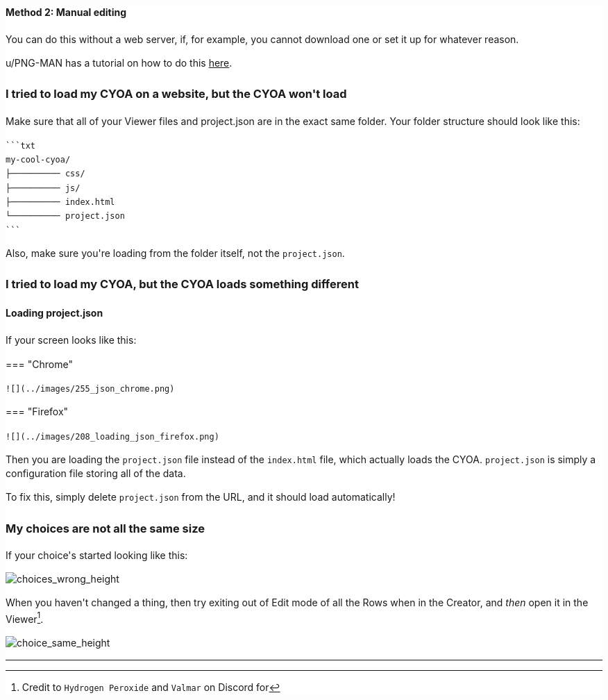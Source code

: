 #### Method 2: Manual editing

You can do this without a web server, if, for example, you cannot download one
or set it up for whatever reason.

u/PNG-MAN has a tutorial on how to do this [here][manual-host].

[manual-host]: https://old.reddit.com/user/PNG-MAN/comments/y03ftf/interactive_cyoa_tips_tricks_intcyoacreator/

### I tried to load my CYOA on a website, but the CYOA won't load

Make sure that all of your Viewer files and project.json are in the exact same
folder. Your folder structure should look like this:

    ```txt
    my-cool-cyoa/
    ├────────── css/
    ├────────── js/
    ├────────── index.html
    └────────── project.json
    ```

Also, make sure you're loading from the folder itself, not the `project.json`.

### I tried to load my CYOA, but the CYOA loads something different

#### Loading project.json

If your screen looks like this:

=== "Chrome"

    ![](../images/255_json_chrome.png)

=== "Firefox"

    ![](../images/208_loading_json_firefox.png)

Then you are loading the `project.json` file instead of the `index.html` file,
which actually loads the CYOA. `project.json` is simply a configuration file
storing all of the data.

To fix this, simply delete `project.json` from the URL, and it should load
automatically!

### My choices are not all the same size

If your choice's started looking like this:

![choices_wrong_height](../images/195_choices_wrong_height.png)

When you haven't changed a thing, then try exiting out of Edit mode of all the
Rows when in the Creator, and *then* open it in the Viewer[^choice-height].

![choice_same_height](../images/200_choice_same_height.png)

---

[XAMPP]: https://www.apachefriends.org/download.html
[Python]: https://www.python.org/
[vp]: https://developer.mozilla.org/en-US/docs/Web/HTML/Viewport_meta_tag
[Points Menu]: /appendix/reference/#todo-show-points-menu
[^choice-height]: Credit to `Hydrogen Peroxide` and `Valmar` on Discord for
[^d-int]: Credit to `DelicateIntegral` on Discord for these tips.
[zoom]: /appendix/reference/#zoom-in-and-out
[NaN]: https://developer.mozilla.org/en-US/docs/Web/JavaScript/Reference/Global_Objects/NaN